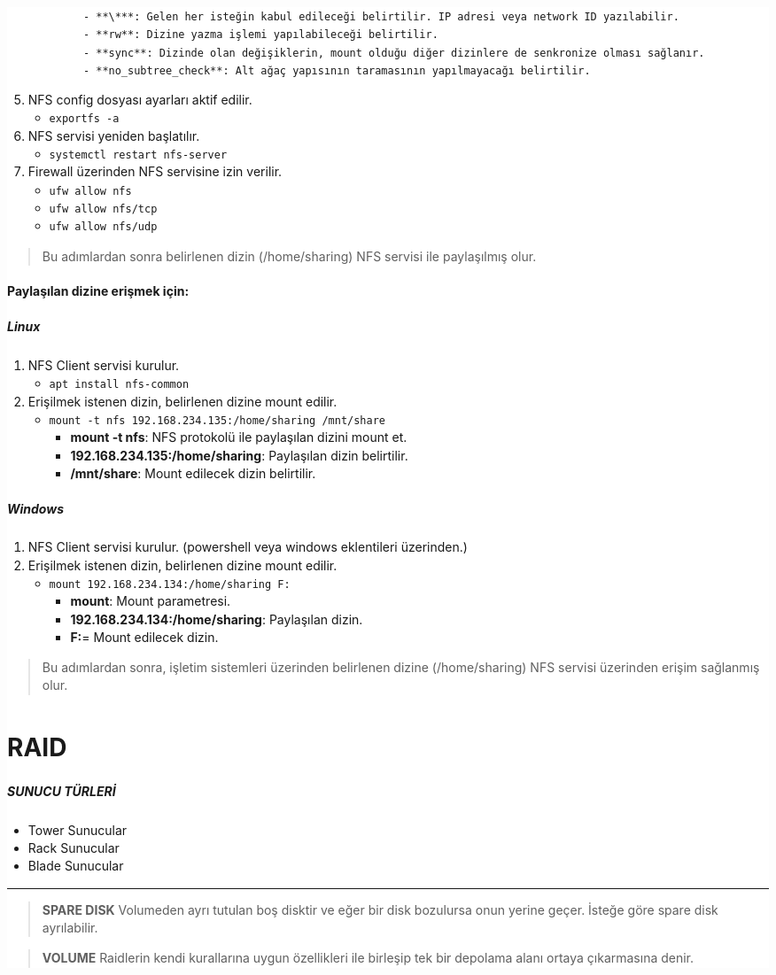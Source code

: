    	    		- **\***: Gelen her isteğin kabul edileceği belirtilir. IP adresi veya network ID yazılabilir.
   	      		- **rw**: Dizine yazma işlemi yapılabileceği belirtilir.
   	        	- **sync**: Dizinde olan değişiklerin, mount olduğu diğer dizinlere de senkronize olması sağlanır.
   	         	- **no_subtree_check**: Alt ağaç yapısının taramasının yapılmayacağı belirtilir.
5. NFS config dosyası ayarları aktif edilir.
   	- `exportfs -a`
6. NFS servisi yeniden başlatılır.
   	- `systemctl restart nfs-server`
7. Firewall üzerinden NFS servisine izin verilir.
   	- `ufw allow nfs`
   	- `ufw allow nfs/tcp`
   	- `ufw allow nfs/udp`
   
> Bu adımlardan sonra belirlenen dizin (/home/sharing) NFS servisi ile paylaşılmış olur.

#### Paylaşılan dizine erişmek için:
##### Linux
1. NFS Client servisi kurulur.
	- `apt install nfs-common`
2. Erişilmek istenen dizin, belirlenen dizine mount edilir.
	- `mount -t nfs 192.168.234.135:/home/sharing /mnt/share`
		- **mount -t nfs**: NFS protokolü ile paylaşılan dizini mount et.
 		- **192.168.234.135:/home/sharing**: Paylaşılan dizin belirtilir.
   		- **/mnt/share**: Mount edilecek dizin belirtilir.

##### Windows
1. NFS Client servisi kurulur. (powershell veya windows eklentileri üzerinden.)
2. Erişilmek istenen dizin, belirlenen dizine mount edilir.
	- `mount 192.168.234.134:/home/sharing F:`
		- **mount**: Mount parametresi.
		- **192.168.234.134:/home/sharing**: Paylaşılan dizin.
		- **F:**= Mount edilecek dizin.

> Bu adımlardan sonra, işletim sistemleri üzerinden belirlenen dizine (/home/sharing) NFS servisi üzerinden erişim sağlanmış olur.



# RAID

##### SUNUCU TÜRLERİ
-  Tower Sunucular
-  Rack Sunucular
-  Blade Sunucular

---

>**SPARE DISK**
  Volumeden ayrı tutulan boş disktir ve eğer bir disk bozulursa onun yerine geçer. İsteğe göre spare disk ayrılabilir.


>**VOLUME** 
  Raidlerin kendi kurallarına uygun özellikleri ile birleşip tek bir depolama alanı ortaya çıkarmasına denir.

